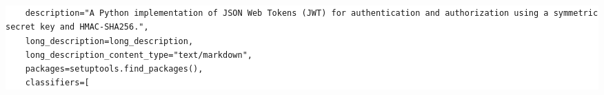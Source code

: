 ```
 	description="A Python implementation of JSON Web Tokens (JWT) for authentication and authorization using a symmetric secret key and HMAC-SHA256.",
 	long_description=long_description,
 	long_description_content_type="text/markdown",
 	packages=setuptools.find_packages(),
 	classifiers=[
```

